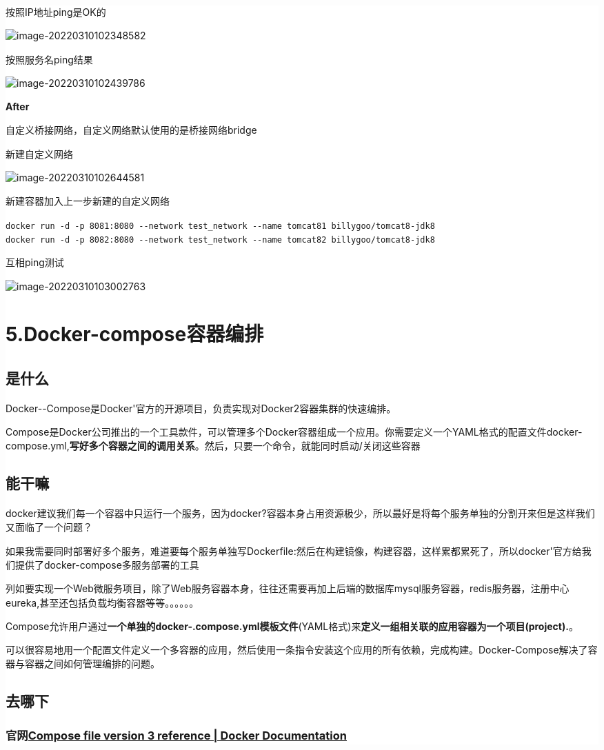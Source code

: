 按照IP地址ping是OK的

![image-20220310102348582](https://zhangyuyetypora.oss-cn-guangzhou.aliyuncs.com/typora-user-images/image-20220310102348582.png)

按照服务名ping结果

![image-20220310102439786](https://zhangyuyetypora.oss-cn-guangzhou.aliyuncs.com/typora-user-images/image-20220310102439786.png)



**After**

自定义桥接网络，自定义网络默认使用的是桥接网络bridge

新建自定义网络

![image-20220310102644581](https://zhangyuyetypora.oss-cn-guangzhou.aliyuncs.com/typora-user-images/image-20220310102644581.png)

新建容器加入上一步新建的自定义网络

```shell
docker run -d -p 8081:8080 --network test_network --name tomcat81 billygoo/tomcat8-jdk8
docker run -d -p 8082:8080 --network test_network --name tomcat82 billygoo/tomcat8-jdk8
```

互相ping测试

![image-20220310103002763](https://zhangyuyetypora.oss-cn-guangzhou.aliyuncs.com/typora-user-images/image-20220310103002763.png)

# 5.Docker-compose容器编排

## 是什么

Docker--Compose是Docker'官方的开源项目，负责实现对Docker2容器集群的快速编排。

Compose是Docker公司推出的一个工具款件，可以管理多个Docker容器组成一个应用。你需要定义一个YAML格式的配置文件docker-compose.yml,**写好多个容器之间的调用关系**。然后，只要一个命令，就能同时启动/关闭这些容器

## 能干嘛

docker建议我们每一个容器中只运行一个服务，因为docker?容器本身占用资源极少，所以最好是将每个服务单独的分割开来但是这样我们又面临了一个问题？

如果我需要同时部署好多个服务，难道要每个服务单独写Dockerfile:然后在构建镜像，构建容器，这样累都累死了，所以docker'官方给我们提供了docker-compose多服务部署的工具

列如要实现一个Web微服务项目，除了Web服务容器本身，往往还需要再加上后端的数据库mysql服务容器，redis服务器，注册中心eureka,甚至还包括负载均衡容器等等。。。。。。

Compose允许用户通过**一个单独的docker-.compose.yml模板文件**(YAML格式)来**定义一组相关联的应用容器为一个项目(project).**。

可以很容易地用一个配置文件定义一个多容器的应用，然后使用一条指令安装这个应用的所有依赖，完成构建。Docker-Compose解决了容器与容器之间如何管理编排的问题。

## 去哪下

### 官网[Compose file version 3 reference | Docker Documentation](https://docs.docker.com/compose/compose-file/compose-file-v3/)
